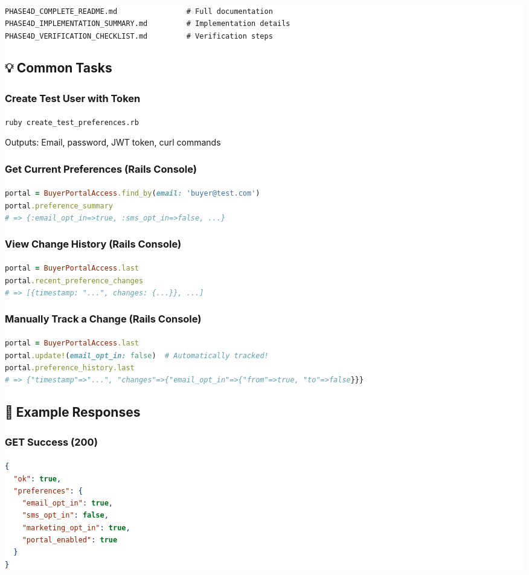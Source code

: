 ```
PHASE4D_COMPLETE_README.md                # Full documentation
PHASE4D_IMPLEMENTATION_SUMMARY.md         # Implementation details
PHASE4D_VERIFICATION_CHECKLIST.md         # Verification steps
```

## 💡 Common Tasks

### Create Test User with Token
```bash
ruby create_test_preferences.rb
```
Outputs: Email, password, JWT token, curl commands

### Get Current Preferences (Rails Console)
```ruby
portal = BuyerPortalAccess.find_by(email: 'buyer@test.com')
portal.preference_summary
# => {:email_opt_in=>true, :sms_opt_in=>false, ...}
```

### View Change History (Rails Console)
```ruby
portal = BuyerPortalAccess.last
portal.recent_preference_changes
# => [{timestamp: "...", changes: {...}}, ...]
```

### Manually Track a Change (Rails Console)
```ruby
portal = BuyerPortalAccess.last
portal.update!(email_opt_in: false)  # Automatically tracked!
portal.preference_history.last
# => {"timestamp"=>"...", "changes"=>{"email_opt_in"=>{"from"=>true, "to"=>false}}}
```

## 🎨 Example Responses

### GET Success (200)
```json
{
  "ok": true,
  "preferences": {
    "email_opt_in": true,
    "sms_opt_in": false,
    "marketing_opt_in": true,
    "portal_enabled": true
  }
}
```
